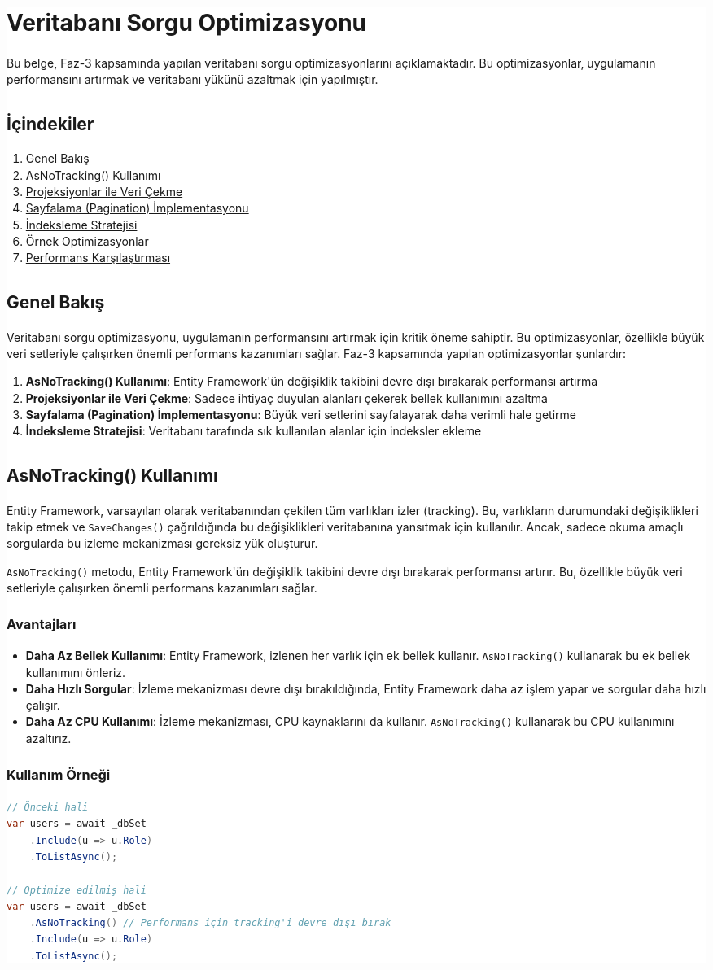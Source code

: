 # Veritabanı Sorgu Optimizasyonu

Bu belge, Faz-3 kapsamında yapılan veritabanı sorgu optimizasyonlarını açıklamaktadır. Bu optimizasyonlar, uygulamanın performansını artırmak ve veritabanı yükünü azaltmak için yapılmıştır.

## İçindekiler

1. [Genel Bakış](#genel-bakış)
2. [AsNoTracking() Kullanımı](#asnotracking-kullanımı)
3. [Projeksiyonlar ile Veri Çekme](#projeksiyonlar-ile-veri-çekme)
4. [Sayfalama (Pagination) İmplementasyonu](#sayfalama-pagination-implementasyonu)
5. [İndeksleme Stratejisi](#indeksleme-stratejisi)
6. [Örnek Optimizasyonlar](#örnek-optimizasyonlar)
7. [Performans Karşılaştırması](#performans-karşılaştırması)

## Genel Bakış

Veritabanı sorgu optimizasyonu, uygulamanın performansını artırmak için kritik öneme sahiptir. Bu optimizasyonlar, özellikle büyük veri setleriyle çalışırken önemli performans kazanımları sağlar. Faz-3 kapsamında yapılan optimizasyonlar şunlardır:

1. **AsNoTracking() Kullanımı**: Entity Framework'ün değişiklik takibini devre dışı bırakarak performansı artırma
2. **Projeksiyonlar ile Veri Çekme**: Sadece ihtiyaç duyulan alanları çekerek bellek kullanımını azaltma
3. **Sayfalama (Pagination) İmplementasyonu**: Büyük veri setlerini sayfalayarak daha verimli hale getirme
4. **İndeksleme Stratejisi**: Veritabanı tarafında sık kullanılan alanlar için indeksler ekleme

## AsNoTracking() Kullanımı

Entity Framework, varsayılan olarak veritabanından çekilen tüm varlıkları izler (tracking). Bu, varlıkların durumundaki değişiklikleri takip etmek ve `SaveChanges()` çağrıldığında bu değişiklikleri veritabanına yansıtmak için kullanılır. Ancak, sadece okuma amaçlı sorgularda bu izleme mekanizması gereksiz yük oluşturur.

`AsNoTracking()` metodu, Entity Framework'ün değişiklik takibini devre dışı bırakarak performansı artırır. Bu, özellikle büyük veri setleriyle çalışırken önemli performans kazanımları sağlar.

### Avantajları

- **Daha Az Bellek Kullanımı**: Entity Framework, izlenen her varlık için ek bellek kullanır. `AsNoTracking()` kullanarak bu ek bellek kullanımını önleriz.
- **Daha Hızlı Sorgular**: İzleme mekanizması devre dışı bırakıldığında, Entity Framework daha az işlem yapar ve sorgular daha hızlı çalışır.
- **Daha Az CPU Kullanımı**: İzleme mekanizması, CPU kaynaklarını da kullanır. `AsNoTracking()` kullanarak bu CPU kullanımını azaltırız.

### Kullanım Örneği

```csharp
// Önceki hali
var users = await _dbSet
    .Include(u => u.Role)
    .ToListAsync();

// Optimize edilmiş hali
var users = await _dbSet
    .AsNoTracking() // Performans için tracking'i devre dışı bırak
    .Include(u => u.Role)
    .ToListAsync();
```
